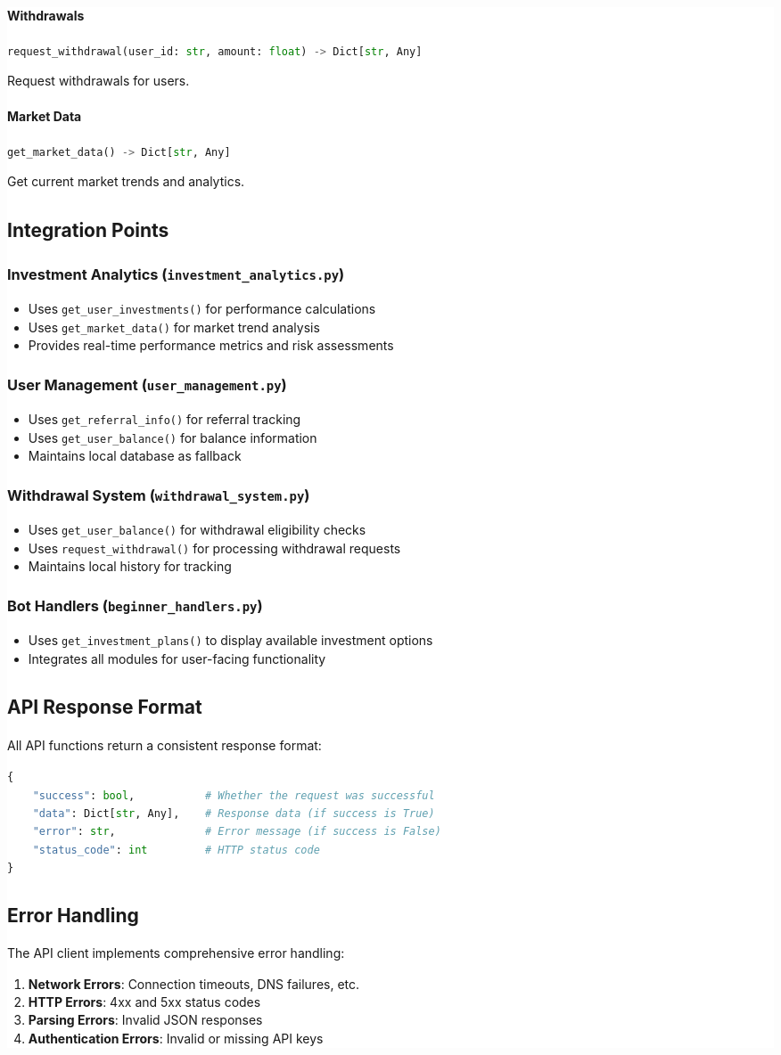 #### Withdrawals
```python
request_withdrawal(user_id: str, amount: float) -> Dict[str, Any]
```
Request withdrawals for users.

#### Market Data
```python
get_market_data() -> Dict[str, Any]
```
Get current market trends and analytics.

## Integration Points

### Investment Analytics (`investment_analytics.py`)
- Uses `get_user_investments()` for performance calculations
- Uses `get_market_data()` for market trend analysis
- Provides real-time performance metrics and risk assessments

### User Management (`user_management.py`)
- Uses `get_referral_info()` for referral tracking
- Uses `get_user_balance()` for balance information
- Maintains local database as fallback

### Withdrawal System (`withdrawal_system.py`)
- Uses `get_user_balance()` for withdrawal eligibility checks
- Uses `request_withdrawal()` for processing withdrawal requests
- Maintains local history for tracking

### Bot Handlers (`beginner_handlers.py`)
- Uses `get_investment_plans()` to display available investment options
- Integrates all modules for user-facing functionality

## API Response Format

All API functions return a consistent response format:

```python
{
    "success": bool,           # Whether the request was successful
    "data": Dict[str, Any],    # Response data (if success is True)
    "error": str,              # Error message (if success is False)
    "status_code": int         # HTTP status code
}
```

## Error Handling

The API client implements comprehensive error handling:

1. **Network Errors**: Connection timeouts, DNS failures, etc.
2. **HTTP Errors**: 4xx and 5xx status codes
3. **Parsing Errors**: Invalid JSON responses
4. **Authentication Errors**: Invalid or missing API keys
